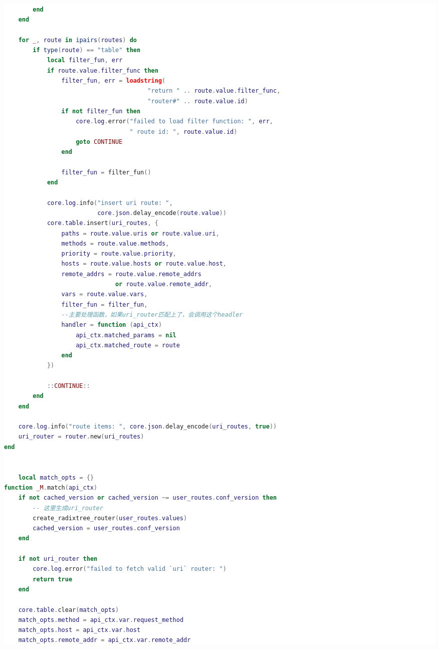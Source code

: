 ```lua
        end
    end

    for _, route in ipairs(routes) do
        if type(route) == "table" then
            local filter_fun, err
            if route.value.filter_func then
                filter_fun, err = loadstring(
                                        "return " .. route.value.filter_func,
                                        "router#" .. route.value.id)
                if not filter_fun then
                    core.log.error("failed to load filter function: ", err,
                                   " route id: ", route.value.id)
                    goto CONTINUE
                end

                filter_fun = filter_fun()
            end

            core.log.info("insert uri route: ",
                          core.json.delay_encode(route.value))
            core.table.insert(uri_routes, {
                paths = route.value.uris or route.value.uri,
                methods = route.value.methods,
                priority = route.value.priority,
                hosts = route.value.hosts or route.value.host,
                remote_addrs = route.value.remote_addrs
                               or route.value.remote_addr,
                vars = route.value.vars,
                filter_fun = filter_fun,
                --主要处理函数，如果uri_router匹配上了，会调用这个headler
                handler = function (api_ctx)
                    api_ctx.matched_params = nil
                    api_ctx.matched_route = route
                end
            })

            ::CONTINUE::
        end
    end

    core.log.info("route items: ", core.json.delay_encode(uri_routes, true))
    uri_router = router.new(uri_routes)
end


    local match_opts = {}
function _M.match(api_ctx)
    if not cached_version or cached_version ~= user_routes.conf_version then
        -- 这里生成uri_router
        create_radixtree_router(user_routes.values)
        cached_version = user_routes.conf_version
    end

    if not uri_router then
        core.log.error("failed to fetch valid `uri` router: ")
        return true
    end

    core.table.clear(match_opts)
    match_opts.method = api_ctx.var.request_method
    match_opts.host = api_ctx.var.host
    match_opts.remote_addr = api_ctx.var.remote_addr
```